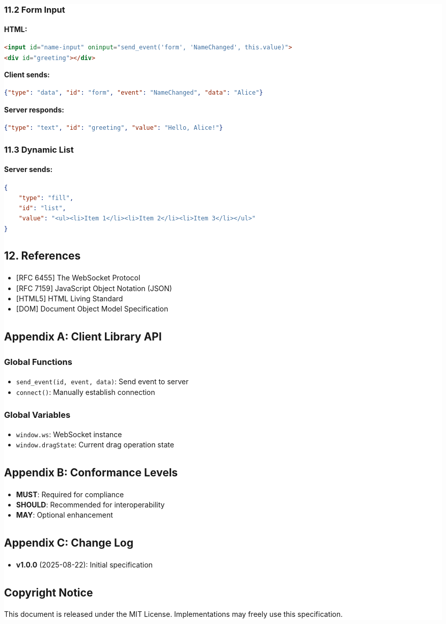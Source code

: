 ### 11.2 Form Input

**HTML:**
```html
<input id="name-input" oninput="send_event('form', 'NameChanged', this.value)">
<div id="greeting"></div>
```

**Client sends:**
```json
{"type": "data", "id": "form", "event": "NameChanged", "data": "Alice"}
```

**Server responds:**
```json
{"type": "text", "id": "greeting", "value": "Hello, Alice!"}
```

### 11.3 Dynamic List

**Server sends:**
```json
{
    "type": "fill",
    "id": "list",
    "value": "<ul><li>Item 1</li><li>Item 2</li><li>Item 3</li></ul>"
}
```

## 12. References

- [RFC 6455] The WebSocket Protocol
- [RFC 7159] JavaScript Object Notation (JSON)
- [HTML5] HTML Living Standard
- [DOM] Document Object Model Specification

## Appendix A: Client Library API

### Global Functions

- `send_event(id, event, data)`: Send event to server
- `connect()`: Manually establish connection

### Global Variables

- `window.ws`: WebSocket instance
- `window.dragState`: Current drag operation state

## Appendix B: Conformance Levels

- **MUST**: Required for compliance
- **SHOULD**: Recommended for interoperability
- **MAY**: Optional enhancement

## Appendix C: Change Log

- **v1.0.0** (2025-08-22): Initial specification

## Copyright Notice

This document is released under the MIT License. Implementations may freely use this specification.